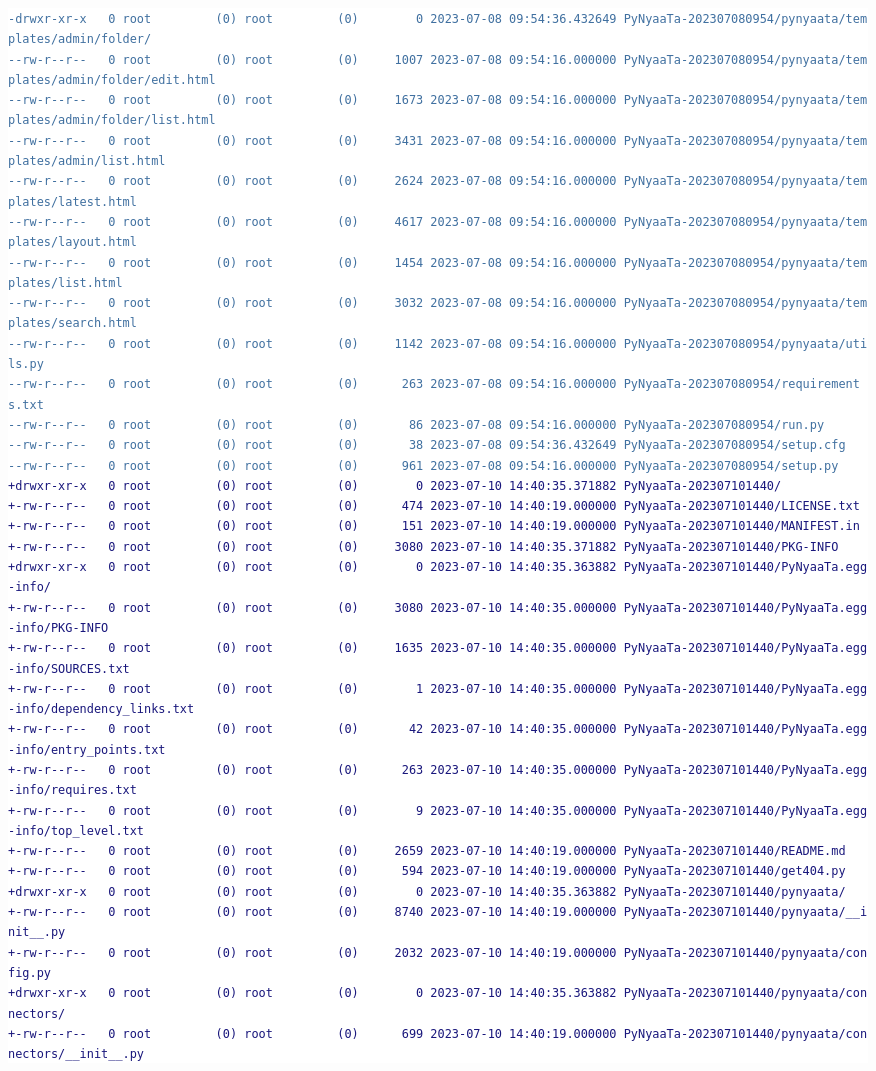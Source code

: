 ```diff
-drwxr-xr-x   0 root         (0) root         (0)        0 2023-07-08 09:54:36.432649 PyNyaaTa-202307080954/pynyaata/templates/admin/folder/
--rw-r--r--   0 root         (0) root         (0)     1007 2023-07-08 09:54:16.000000 PyNyaaTa-202307080954/pynyaata/templates/admin/folder/edit.html
--rw-r--r--   0 root         (0) root         (0)     1673 2023-07-08 09:54:16.000000 PyNyaaTa-202307080954/pynyaata/templates/admin/folder/list.html
--rw-r--r--   0 root         (0) root         (0)     3431 2023-07-08 09:54:16.000000 PyNyaaTa-202307080954/pynyaata/templates/admin/list.html
--rw-r--r--   0 root         (0) root         (0)     2624 2023-07-08 09:54:16.000000 PyNyaaTa-202307080954/pynyaata/templates/latest.html
--rw-r--r--   0 root         (0) root         (0)     4617 2023-07-08 09:54:16.000000 PyNyaaTa-202307080954/pynyaata/templates/layout.html
--rw-r--r--   0 root         (0) root         (0)     1454 2023-07-08 09:54:16.000000 PyNyaaTa-202307080954/pynyaata/templates/list.html
--rw-r--r--   0 root         (0) root         (0)     3032 2023-07-08 09:54:16.000000 PyNyaaTa-202307080954/pynyaata/templates/search.html
--rw-r--r--   0 root         (0) root         (0)     1142 2023-07-08 09:54:16.000000 PyNyaaTa-202307080954/pynyaata/utils.py
--rw-r--r--   0 root         (0) root         (0)      263 2023-07-08 09:54:16.000000 PyNyaaTa-202307080954/requirements.txt
--rw-r--r--   0 root         (0) root         (0)       86 2023-07-08 09:54:16.000000 PyNyaaTa-202307080954/run.py
--rw-r--r--   0 root         (0) root         (0)       38 2023-07-08 09:54:36.432649 PyNyaaTa-202307080954/setup.cfg
--rw-r--r--   0 root         (0) root         (0)      961 2023-07-08 09:54:16.000000 PyNyaaTa-202307080954/setup.py
+drwxr-xr-x   0 root         (0) root         (0)        0 2023-07-10 14:40:35.371882 PyNyaaTa-202307101440/
+-rw-r--r--   0 root         (0) root         (0)      474 2023-07-10 14:40:19.000000 PyNyaaTa-202307101440/LICENSE.txt
+-rw-r--r--   0 root         (0) root         (0)      151 2023-07-10 14:40:19.000000 PyNyaaTa-202307101440/MANIFEST.in
+-rw-r--r--   0 root         (0) root         (0)     3080 2023-07-10 14:40:35.371882 PyNyaaTa-202307101440/PKG-INFO
+drwxr-xr-x   0 root         (0) root         (0)        0 2023-07-10 14:40:35.363882 PyNyaaTa-202307101440/PyNyaaTa.egg-info/
+-rw-r--r--   0 root         (0) root         (0)     3080 2023-07-10 14:40:35.000000 PyNyaaTa-202307101440/PyNyaaTa.egg-info/PKG-INFO
+-rw-r--r--   0 root         (0) root         (0)     1635 2023-07-10 14:40:35.000000 PyNyaaTa-202307101440/PyNyaaTa.egg-info/SOURCES.txt
+-rw-r--r--   0 root         (0) root         (0)        1 2023-07-10 14:40:35.000000 PyNyaaTa-202307101440/PyNyaaTa.egg-info/dependency_links.txt
+-rw-r--r--   0 root         (0) root         (0)       42 2023-07-10 14:40:35.000000 PyNyaaTa-202307101440/PyNyaaTa.egg-info/entry_points.txt
+-rw-r--r--   0 root         (0) root         (0)      263 2023-07-10 14:40:35.000000 PyNyaaTa-202307101440/PyNyaaTa.egg-info/requires.txt
+-rw-r--r--   0 root         (0) root         (0)        9 2023-07-10 14:40:35.000000 PyNyaaTa-202307101440/PyNyaaTa.egg-info/top_level.txt
+-rw-r--r--   0 root         (0) root         (0)     2659 2023-07-10 14:40:19.000000 PyNyaaTa-202307101440/README.md
+-rw-r--r--   0 root         (0) root         (0)      594 2023-07-10 14:40:19.000000 PyNyaaTa-202307101440/get404.py
+drwxr-xr-x   0 root         (0) root         (0)        0 2023-07-10 14:40:35.363882 PyNyaaTa-202307101440/pynyaata/
+-rw-r--r--   0 root         (0) root         (0)     8740 2023-07-10 14:40:19.000000 PyNyaaTa-202307101440/pynyaata/__init__.py
+-rw-r--r--   0 root         (0) root         (0)     2032 2023-07-10 14:40:19.000000 PyNyaaTa-202307101440/pynyaata/config.py
+drwxr-xr-x   0 root         (0) root         (0)        0 2023-07-10 14:40:35.363882 PyNyaaTa-202307101440/pynyaata/connectors/
+-rw-r--r--   0 root         (0) root         (0)      699 2023-07-10 14:40:19.000000 PyNyaaTa-202307101440/pynyaata/connectors/__init__.py
```